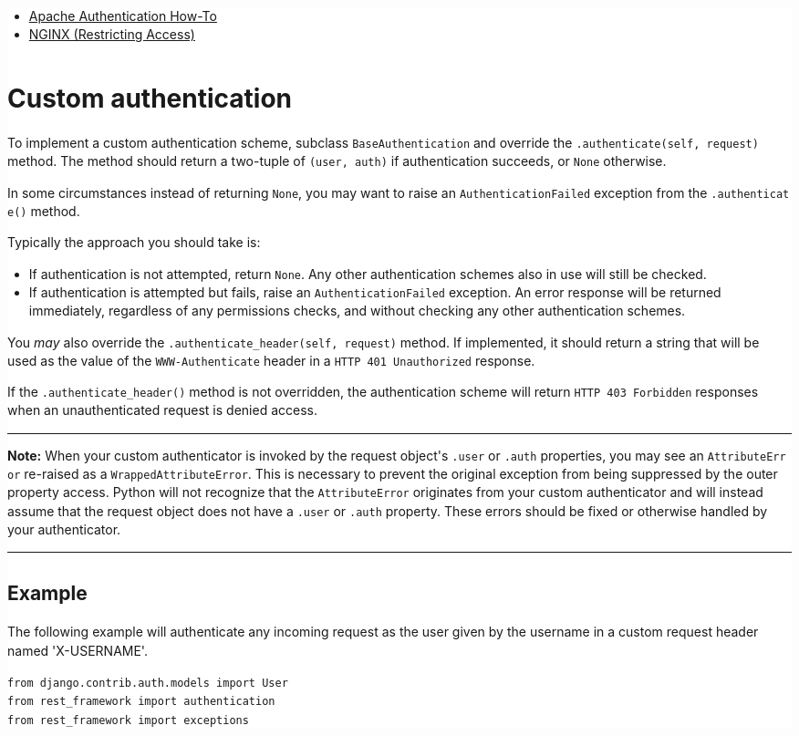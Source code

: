 * [Apache Authentication How-To](https://httpd.apache.org/docs/2.4/howto/auth.html)
* [NGINX (Restricting Access)](https://docs.nginx.com/nginx/admin-guide/security-controls/configuring-http-basic-authentication/)

# Custom authentication

To implement a custom authentication scheme, subclass `BaseAuthentication` and override
the `.authenticate(self, request)` method. The method should return a two-tuple of `(user, auth)` if authentication
succeeds, or `None` otherwise.

In some circumstances instead of returning `None`, you may want to raise an `AuthenticationFailed` exception from
the `.authenticate()` method.

Typically the approach you should take is:

* If authentication is not attempted, return `None`. Any other authentication schemes also in use will still be checked.
* If authentication is attempted but fails, raise an `AuthenticationFailed` exception. An error response will be
  returned immediately, regardless of any permissions checks, and without checking any other authentication schemes.

You *may* also override the `.authenticate_header(self, request)` method. If implemented, it should return a string that
will be used as the value of the `WWW-Authenticate` header in a `HTTP 401 Unauthorized` response.

If the `.authenticate_header()` method is not overridden, the authentication scheme will return `HTTP 403 Forbidden`
responses when an unauthenticated request is denied access.

---

**Note:** When your custom authenticator is invoked by the request object's `.user` or `.auth` properties, you may see
an `AttributeError` re-raised as a `WrappedAttributeError`. This is necessary to prevent the original exception from
being suppressed by the outer property access. Python will not recognize that the `AttributeError` originates from your
custom authenticator and will instead assume that the request object does not have a `.user` or `.auth` property. These
errors should be fixed or otherwise handled by your authenticator.

---

## Example

The following example will authenticate any incoming request as the user given by the username in a custom request
header named 'X-USERNAME'.

	from django.contrib.auth.models import User
    from rest_framework import authentication
    from rest_framework import exceptions
